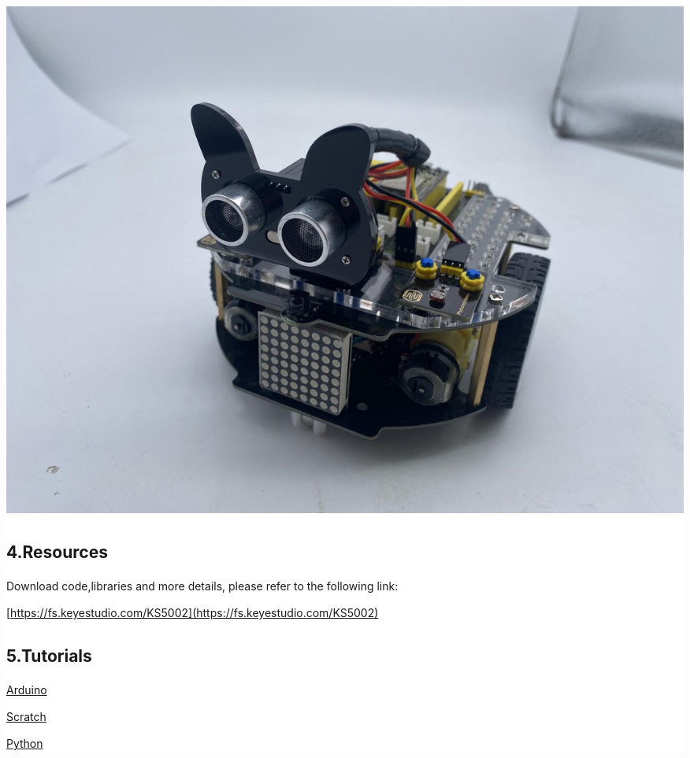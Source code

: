 ![](media/image44.jpeg)

## 4.Resources

Download code,libraries and more details, please refer to the following link:

[https://fs.keyestudio.com/KS5002](https://fs.keyestudio.com/KS5002)

## 5.Tutorials

[Arduino](Arduino/Arduino_Tutorials.md)

[Scratch](Scratch/Scratch_Tutorials.md)

[Python](Python/Python_Tutorials.md)